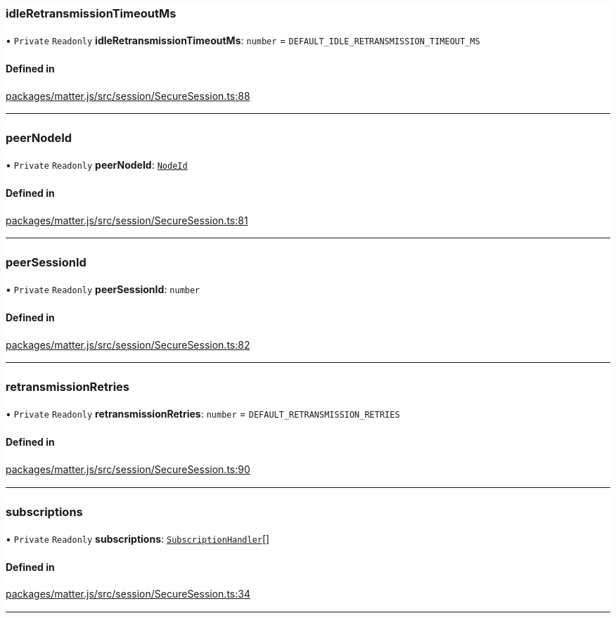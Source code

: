 ### idleRetransmissionTimeoutMs

• `Private` `Readonly` **idleRetransmissionTimeoutMs**: `number` = `DEFAULT_IDLE_RETRANSMISSION_TIMEOUT_MS`

#### Defined in

[packages/matter.js/src/session/SecureSession.ts:88](https://github.com/project-chip/matter.js/blob/16d5b0d/packages/matter.js/src/session/SecureSession.ts#L88)

___

### peerNodeId

• `Private` `Readonly` **peerNodeId**: [`NodeId`](../modules/datatype_export.md#nodeid)

#### Defined in

[packages/matter.js/src/session/SecureSession.ts:81](https://github.com/project-chip/matter.js/blob/16d5b0d/packages/matter.js/src/session/SecureSession.ts#L81)

___

### peerSessionId

• `Private` `Readonly` **peerSessionId**: `number`

#### Defined in

[packages/matter.js/src/session/SecureSession.ts:82](https://github.com/project-chip/matter.js/blob/16d5b0d/packages/matter.js/src/session/SecureSession.ts#L82)

___

### retransmissionRetries

• `Private` `Readonly` **retransmissionRetries**: `number` = `DEFAULT_RETRANSMISSION_RETRIES`

#### Defined in

[packages/matter.js/src/session/SecureSession.ts:90](https://github.com/project-chip/matter.js/blob/16d5b0d/packages/matter.js/src/session/SecureSession.ts#L90)

___

### subscriptions

• `Private` `Readonly` **subscriptions**: [`SubscriptionHandler`](protocol_interaction_export.SubscriptionHandler.md)[]

#### Defined in

[packages/matter.js/src/session/SecureSession.ts:34](https://github.com/project-chip/matter.js/blob/16d5b0d/packages/matter.js/src/session/SecureSession.ts#L34)

___
